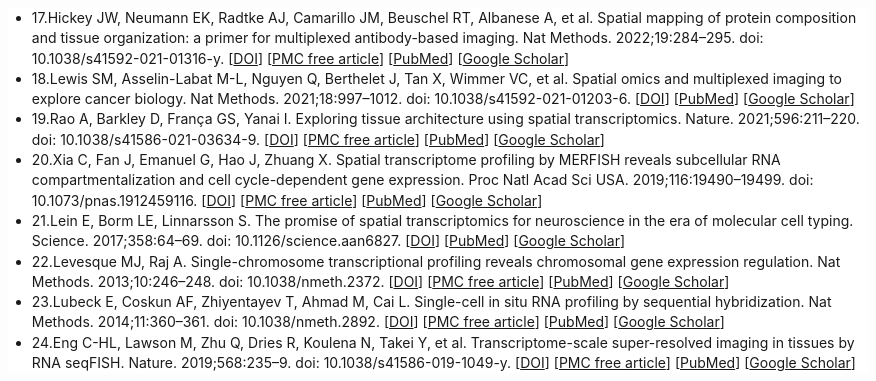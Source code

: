 * 17.Hickey JW, Neumann EK, Radtke AJ, Camarillo JM, Beuschel RT, Albanese A, et al. Spatial mapping of protein composition and tissue organization: a primer for multiplexed antibody-based imaging. Nat Methods. 2022;19:284–295. doi: 10.1038/s41592-021-01316-y. [[DOI](https://doi.org/10.1038/s41592-021-01316-y)] [[PMC free article](/articles/PMC9264278/)] [[PubMed](https://pubmed.ncbi.nlm.nih.gov/34811556/)] [[Google Scholar](https://scholar.google.com/scholar_lookup?journal=Nat%20Methods&title=Spatial%20mapping%20of%20protein%20composition%20and%20tissue%20organization:%20a%20primer%20for%20multiplexed%20antibody-based%20imaging&author=JW%20Hickey&author=EK%20Neumann&author=AJ%20Radtke&author=JM%20Camarillo&author=RT%20Beuschel&volume=19&publication_year=2022&pages=284-295&pmid=34811556&doi=10.1038/s41592-021-01316-y&)]
* 18.Lewis SM, Asselin-Labat M-L, Nguyen Q, Berthelet J, Tan X, Wimmer VC, et al. Spatial omics and multiplexed imaging to explore cancer biology. Nat Methods. 2021;18:997–1012. doi: 10.1038/s41592-021-01203-6. [[DOI](https://doi.org/10.1038/s41592-021-01203-6)] [[PubMed](https://pubmed.ncbi.nlm.nih.gov/34341583/)] [[Google Scholar](https://scholar.google.com/scholar_lookup?journal=Nat%20Methods&title=Spatial%20omics%20and%20multiplexed%20imaging%20to%20explore%20cancer%20biology&author=SM%20Lewis&author=M-L%20Asselin-Labat&author=Q%20Nguyen&author=J%20Berthelet&author=X%20Tan&volume=18&publication_year=2021&pages=997-1012&pmid=34341583&doi=10.1038/s41592-021-01203-6&)]
* 19.Rao A, Barkley D, França GS, Yanai I. Exploring tissue architecture using spatial transcriptomics. Nature. 2021;596:211–220. doi: 10.1038/s41586-021-03634-9. [[DOI](https://doi.org/10.1038/s41586-021-03634-9)] [[PMC free article](/articles/PMC8475179/)] [[PubMed](https://pubmed.ncbi.nlm.nih.gov/34381231/)] [[Google Scholar](https://scholar.google.com/scholar_lookup?journal=Nature&title=Exploring%20tissue%20architecture%20using%20spatial%20transcriptomics&author=A%20Rao&author=D%20Barkley&author=GS%20Fran%C3%A7a&author=I%20Yanai&volume=596&publication_year=2021&pages=211-220&pmid=34381231&doi=10.1038/s41586-021-03634-9&)]
* 20.Xia C, Fan J, Emanuel G, Hao J, Zhuang X. Spatial transcriptome profiling by MERFISH reveals subcellular RNA compartmentalization and cell cycle-dependent gene expression. Proc Natl Acad Sci USA. 2019;116:19490–19499. doi: 10.1073/pnas.1912459116. [[DOI](https://doi.org/10.1073/pnas.1912459116)] [[PMC free article](/articles/PMC6765259/)] [[PubMed](https://pubmed.ncbi.nlm.nih.gov/31501331/)] [[Google Scholar](https://scholar.google.com/scholar_lookup?journal=Proc%20Natl%20Acad%20Sci%20USA&title=Spatial%20transcriptome%20profiling%20by%20MERFISH%20reveals%20subcellular%20RNA%20compartmentalization%20and%20cell%20cycle-dependent%20gene%20expression&author=C%20Xia&author=J%20Fan&author=G%20Emanuel&author=J%20Hao&author=X%20Zhuang&volume=116&publication_year=2019&pages=19490-19499&pmid=31501331&doi=10.1073/pnas.1912459116&)]
* 21.Lein E, Borm LE, Linnarsson S. The promise of spatial transcriptomics for neuroscience in the era of molecular cell typing. Science. 2017;358:64–69. doi: 10.1126/science.aan6827. [[DOI](https://doi.org/10.1126/science.aan6827)] [[PubMed](https://pubmed.ncbi.nlm.nih.gov/28983044/)] [[Google Scholar](https://scholar.google.com/scholar_lookup?journal=Science&title=The%20promise%20of%20spatial%20transcriptomics%20for%20neuroscience%20in%20the%20era%20of%20molecular%20cell%20typing&author=E%20Lein&author=LE%20Borm&author=S%20Linnarsson&volume=358&publication_year=2017&pages=64-69&pmid=28983044&doi=10.1126/science.aan6827&)]
* 22.Levesque MJ, Raj A. Single-chromosome transcriptional profiling reveals chromosomal gene expression regulation. Nat Methods. 2013;10:246–248. doi: 10.1038/nmeth.2372. [[DOI](https://doi.org/10.1038/nmeth.2372)] [[PMC free article](/articles/PMC4131260/)] [[PubMed](https://pubmed.ncbi.nlm.nih.gov/23416756/)] [[Google Scholar](https://scholar.google.com/scholar_lookup?journal=Nat%20Methods&title=Single-chromosome%20transcriptional%20profiling%20reveals%20chromosomal%20gene%20expression%20regulation&author=MJ%20Levesque&author=A%20Raj&volume=10&publication_year=2013&pages=246-248&pmid=23416756&doi=10.1038/nmeth.2372&)]
* 23.Lubeck E, Coskun AF, Zhiyentayev T, Ahmad M, Cai L. Single-cell in situ RNA profiling by sequential hybridization. Nat Methods. 2014;11:360–361. doi: 10.1038/nmeth.2892. [[DOI](https://doi.org/10.1038/nmeth.2892)] [[PMC free article](/articles/PMC4085791/)] [[PubMed](https://pubmed.ncbi.nlm.nih.gov/24681720/)] [[Google Scholar](https://scholar.google.com/scholar_lookup?journal=Nat%20Methods&title=Single-cell%20in%20situ%20RNA%20profiling%20by%20sequential%20hybridization&author=E%20Lubeck&author=AF%20Coskun&author=T%20Zhiyentayev&author=M%20Ahmad&author=L%20Cai&volume=11&publication_year=2014&pages=360-361&pmid=24681720&doi=10.1038/nmeth.2892&)]
* 24.Eng C-HL, Lawson M, Zhu Q, Dries R, Koulena N, Takei Y, et al. Transcriptome-scale super-resolved imaging in tissues by RNA seqFISH. Nature. 2019;568:235–9. doi: 10.1038/s41586-019-1049-y. [[DOI](https://doi.org/10.1038/s41586-019-1049-y)] [[PMC free article](/articles/PMC6544023/)] [[PubMed](https://pubmed.ncbi.nlm.nih.gov/30911168/)] [[Google Scholar](https://scholar.google.com/scholar_lookup?journal=Nature.&title=Transcriptome-scale%20super-resolved%20imaging%20in%20tissues%20by%20RNA%20seqFISH&author=C-HL%20Eng&author=M%20Lawson&author=Q%20Zhu&author=R%20Dries&author=N%20Koulena&volume=568&publication_year=2019&pages=235-9&pmid=30911168&doi=10.1038/s41586-019-1049-y&)]